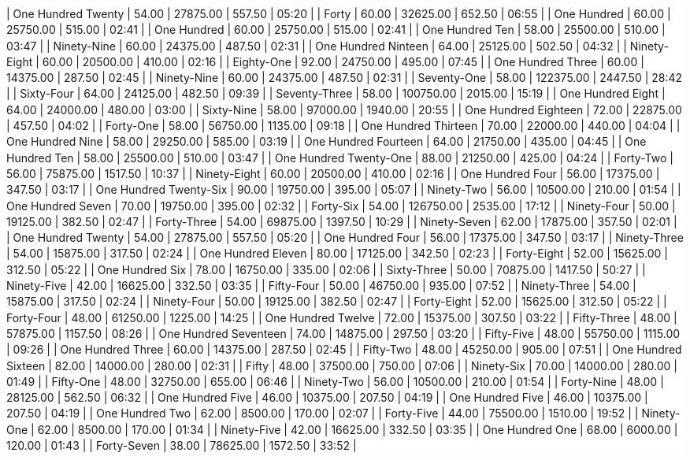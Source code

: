 | One Hundred Twenty | 54.00 | 27875.00 | 557.50 | 05:20 |     | Forty | 60.00 | 32625.00 | 652.50 | 06:55 |
| One Hundred | 60.00 | 25750.00 | 515.00 | 02:41 |     | One Hundred | 60.00 | 25750.00 | 515.00 | 02:41 |
| One Hundred Ten | 58.00 | 25500.00 | 510.00 | 03:47 |     | Ninety-Nine | 60.00 | 24375.00 | 487.50 | 02:31 |
| One Hundred Ninteen | 64.00 | 25125.00 | 502.50 | 04:32 |     | Ninety-Eight | 60.00 | 20500.00 | 410.00 | 02:16 |
| Eighty-One | 92.00 | 24750.00 | 495.00 | 07:45 |     | One Hundred Three | 60.00 | 14375.00 | 287.50 | 02:45 |
| Ninety-Nine | 60.00 | 24375.00 | 487.50 | 02:31 |     | Seventy-One | 58.00 | 122375.00 | 2447.50 | 28:42 |
| Sixty-Four | 64.00 | 24125.00 | 482.50 | 09:39 |     | Seventy-Three | 58.00 | 100750.00 | 2015.00 | 15:19 |
| One Hundred Eight | 64.00 | 24000.00 | 480.00 | 03:00 |     | Sixty-Nine | 58.00 | 97000.00 | 1940.00 | 20:55 |
| One Hundred Eighteen | 72.00 | 22875.00 | 457.50 | 04:02 |     | Forty-One | 58.00 | 56750.00 | 1135.00 | 09:18 |
| One Hundred Thirteen | 70.00 | 22000.00 | 440.00 | 04:04 |     | One Hundred Nine | 58.00 | 29250.00 | 585.00 | 03:19 |
| One Hundred Fourteen | 64.00 | 21750.00 | 435.00 | 04:45 |     | One Hundred Ten | 58.00 | 25500.00 | 510.00 | 03:47 |
| One Hundred Twenty-One | 88.00 | 21250.00 | 425.00 | 04:24 |     | Forty-Two | 56.00 | 75875.00 | 1517.50 | 10:37 |
| Ninety-Eight | 60.00 | 20500.00 | 410.00 | 02:16 |     | One Hundred Four | 56.00 | 17375.00 | 347.50 | 03:17 |
| One Hundred Twenty-Six | 90.00 | 19750.00 | 395.00 | 05:07 |     | Ninety-Two | 56.00 | 10500.00 | 210.00 | 01:54 |
| One Hundred Seven | 70.00 | 19750.00 | 395.00 | 02:32 |     | Forty-Six | 54.00 | 126750.00 | 2535.00 | 17:12 |
| Ninety-Four | 50.00 | 19125.00 | 382.50 | 02:47 |     | Forty-Three | 54.00 | 69875.00 | 1397.50 | 10:29 |
| Ninety-Seven | 62.00 | 17875.00 | 357.50 | 02:01 |     | One Hundred Twenty | 54.00 | 27875.00 | 557.50 | 05:20 |
| One Hundred Four | 56.00 | 17375.00 | 347.50 | 03:17 |     | Ninety-Three | 54.00 | 15875.00 | 317.50 | 02:24 |
| One Hundred Eleven | 80.00 | 17125.00 | 342.50 | 02:23 |     | Forty-Eight | 52.00 | 15625.00 | 312.50 | 05:22 |
| One Hundred Six | 78.00 | 16750.00 | 335.00 | 02:06 |     | Sixty-Three | 50.00 | 70875.00 | 1417.50 | 50:27 |
| Ninety-Five | 42.00 | 16625.00 | 332.50 | 03:35 |     | Fifty-Four | 50.00 | 46750.00 | 935.00 | 07:52 |
| Ninety-Three | 54.00 | 15875.00 | 317.50 | 02:24 |     | Ninety-Four | 50.00 | 19125.00 | 382.50 | 02:47 |
| Forty-Eight | 52.00 | 15625.00 | 312.50 | 05:22 |     | Forty-Four | 48.00 | 61250.00 | 1225.00 | 14:25 |
| One Hundred Twelve | 72.00 | 15375.00 | 307.50 | 03:22 |     | Fifty-Three | 48.00 | 57875.00 | 1157.50 | 08:26 |
| One Hundred Seventeen | 74.00 | 14875.00 | 297.50 | 03:20 |     | Fifty-Five | 48.00 | 55750.00 | 1115.00 | 09:26 |
| One Hundred Three | 60.00 | 14375.00 | 287.50 | 02:45 |     | Fifty-Two | 48.00 | 45250.00 | 905.00 | 07:51 |
| One Hundred Sixteen | 82.00 | 14000.00 | 280.00 | 02:31 |     | Fifty | 48.00 | 37500.00 | 750.00 | 07:06 |
| Ninety-Six | 70.00 | 14000.00 | 280.00 | 01:49 |     | Fifty-One | 48.00 | 32750.00 | 655.00 | 06:46 |
| Ninety-Two | 56.00 | 10500.00 | 210.00 | 01:54 |     | Forty-Nine | 48.00 | 28125.00 | 562.50 | 06:32 |
| One Hundred Five | 46.00 | 10375.00 | 207.50 | 04:19 |     | One Hundred Five | 46.00 | 10375.00 | 207.50 | 04:19 |
| One Hundred Two | 62.00 | 8500.00 | 170.00 | 02:07 |     | Forty-Five | 44.00 | 75500.00 | 1510.00 | 19:52 |
| Ninety-One | 62.00 | 8500.00 | 170.00 | 01:34 |     | Ninety-Five | 42.00 | 16625.00 | 332.50 | 03:35 |
| One Hundred One | 68.00 | 6000.00 | 120.00 | 01:43 |     | Forty-Seven | 38.00 | 78625.00 | 1572.50 | 33:52 |

